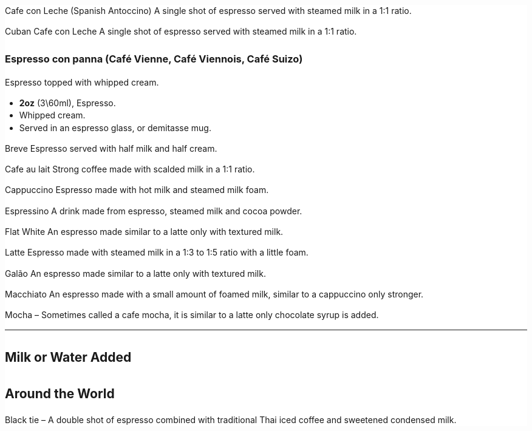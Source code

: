Cafe con Leche (Spanish Antoccino)
A single shot of espresso served with steamed milk in a 1:1 ratio.

Cuban Cafe con Leche
A single shot of espresso served with steamed milk in a 1:1 ratio.

### Espresso con panna (Café Vienne, Café Viennois, Café Suizo)
Espresso topped with whipped cream.

* **2oz** (3\60ml), Espresso.
* Whipped cream.
* Served in an espresso glass, or demitasse mug.

Breve
Espresso served with half milk and half cream.

Cafe au lait
Strong coffee made with scalded milk in a 1:1 ratio.

Cappuccino
Espresso made with hot milk and steamed milk foam.

Espressino
A drink made from espresso, steamed milk and cocoa powder.

Flat White
An espresso made similar to a latte only with textured milk.

Latte
Espresso made with steamed milk in a 1:3 to 1:5 ratio with a little foam.

Galão
An espresso made similar to a latte only with textured milk.

Macchiato
An espresso made with a small amount of foamed milk, similar to a cappuccino only stronger.

Mocha – Sometimes called a cafe mocha, it is similar to a latte only chocolate syrup is added.


---







## Milk or Water Added










## Around the World
Black tie – A double shot of espresso combined with traditional Thai iced coffee and sweetened condensed milk.
